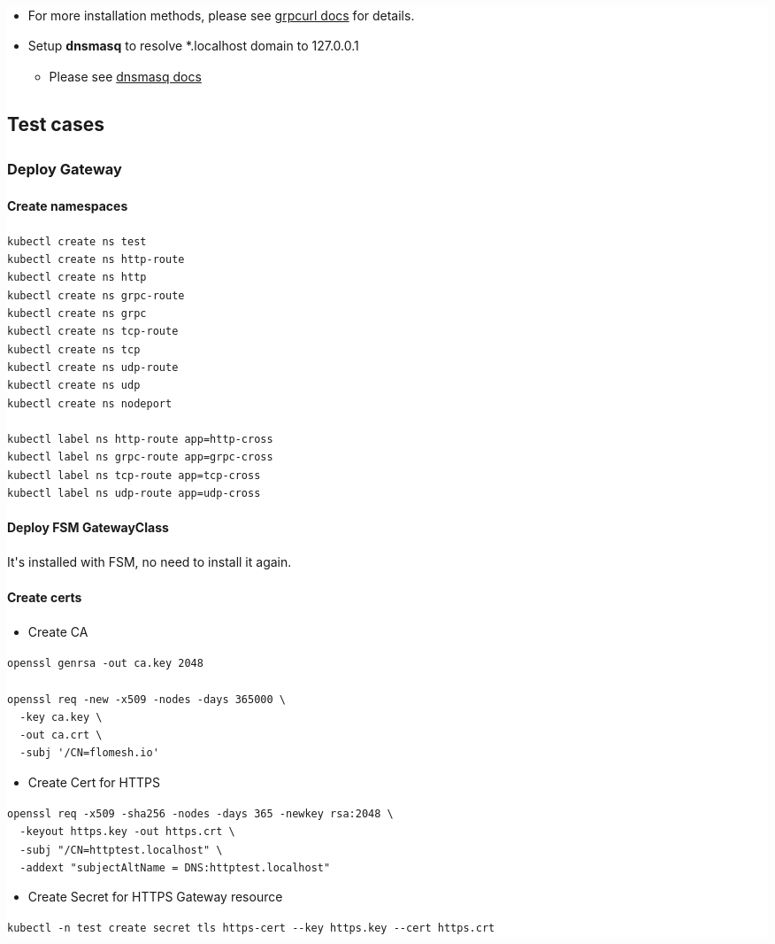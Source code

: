   - For more installation methods, please see [grpcurl docs](https://github.com/fullstorydev/grpcurl#installation) for details.


- Setup **dnsmasq** to resolve *.localhost domain to 127.0.0.1
  * Please see [dnsmasq docs](../dnsmasq/README.md)
  
## Test cases

### Deploy Gateway

#### Create namespaces
```shell
kubectl create ns test
kubectl create ns http-route
kubectl create ns http
kubectl create ns grpc-route
kubectl create ns grpc
kubectl create ns tcp-route
kubectl create ns tcp
kubectl create ns udp-route
kubectl create ns udp
kubectl create ns nodeport

kubectl label ns http-route app=http-cross
kubectl label ns grpc-route app=grpc-cross
kubectl label ns tcp-route app=tcp-cross
kubectl label ns udp-route app=udp-cross
```

#### Deploy FSM GatewayClass
It's installed with FSM, no need to install it again.

#### Create certs

- Create CA
```shell
openssl genrsa -out ca.key 2048

openssl req -new -x509 -nodes -days 365000 \
  -key ca.key \
  -out ca.crt \
  -subj '/CN=flomesh.io'
```

- Create Cert for HTTPS
```shell
openssl req -x509 -sha256 -nodes -days 365 -newkey rsa:2048 \
  -keyout https.key -out https.crt \
  -subj "/CN=httptest.localhost" \
  -addext "subjectAltName = DNS:httptest.localhost"
```

- Create Secret for HTTPS Gateway resource
```shell
kubectl -n test create secret tls https-cert --key https.key --cert https.crt
```
